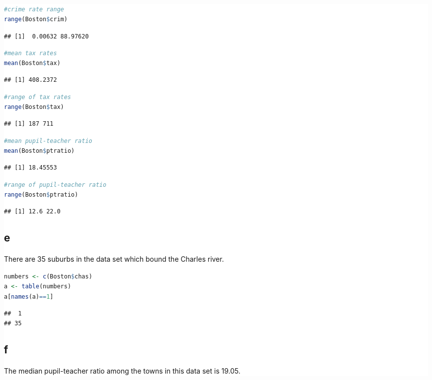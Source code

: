 ```r
#crime rate range
range(Boston$crim)
```

```
## [1]  0.00632 88.97620
```

```r
#mean tax rates
mean(Boston$tax)
```

```
## [1] 408.2372
```

```r
#range of tax rates
range(Boston$tax)
```

```
## [1] 187 711
```

```r
#mean pupil-teacher ratio
mean(Boston$ptratio)
```

```
## [1] 18.45553
```

```r
#range of pupil-teacher ratio
range(Boston$ptratio)
```

```
## [1] 12.6 22.0
```


## e
There are 35 suburbs in the data set which bound the Charles river.

```r
numbers <- c(Boston$chas)
a <- table(numbers)
a[names(a)==1]
```

```
##  1 
## 35
```

## f
The median pupil-teacher ratio among the towns in this data set is 19.05.

